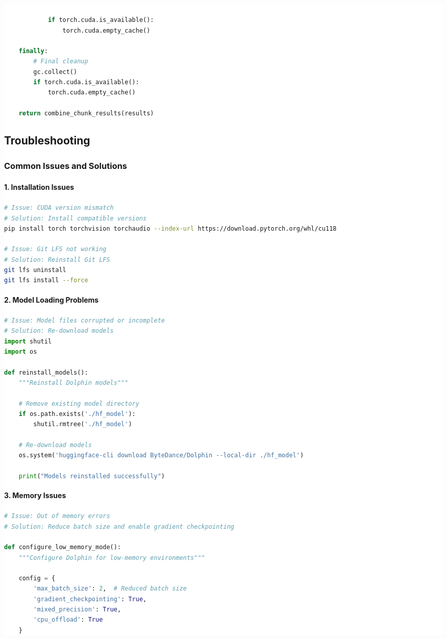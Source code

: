 ```python
            
            if torch.cuda.is_available():
                torch.cuda.empty_cache()
    
    finally:
        # Final cleanup
        gc.collect()
        if torch.cuda.is_available():
            torch.cuda.empty_cache()
    
    return combine_chunk_results(results)
```

## Troubleshooting

### Common Issues and Solutions

#### 1. Installation Issues
```bash
# Issue: CUDA version mismatch
# Solution: Install compatible versions
pip install torch torchvision torchaudio --index-url https://download.pytorch.org/whl/cu118

# Issue: Git LFS not working
# Solution: Reinstall Git LFS
git lfs uninstall
git lfs install --force
```

#### 2. Model Loading Problems
```python
# Issue: Model files corrupted or incomplete
# Solution: Re-download models
import shutil
import os

def reinstall_models():
    """Reinstall Dolphin models"""
    
    # Remove existing model directory
    if os.path.exists('./hf_model'):
        shutil.rmtree('./hf_model')
    
    # Re-download models
    os.system('huggingface-cli download ByteDance/Dolphin --local-dir ./hf_model')
    
    print("Models reinstalled successfully")
```

#### 3. Memory Issues
```python
# Issue: Out of memory errors
# Solution: Reduce batch size and enable gradient checkpointing

def configure_low_memory_mode():
    """Configure Dolphin for low-memory environments"""
    
    config = {
        'max_batch_size': 2,  # Reduced batch size
        'gradient_checkpointing': True,
        'mixed_precision': True,
        'cpu_offload': True
    }
```